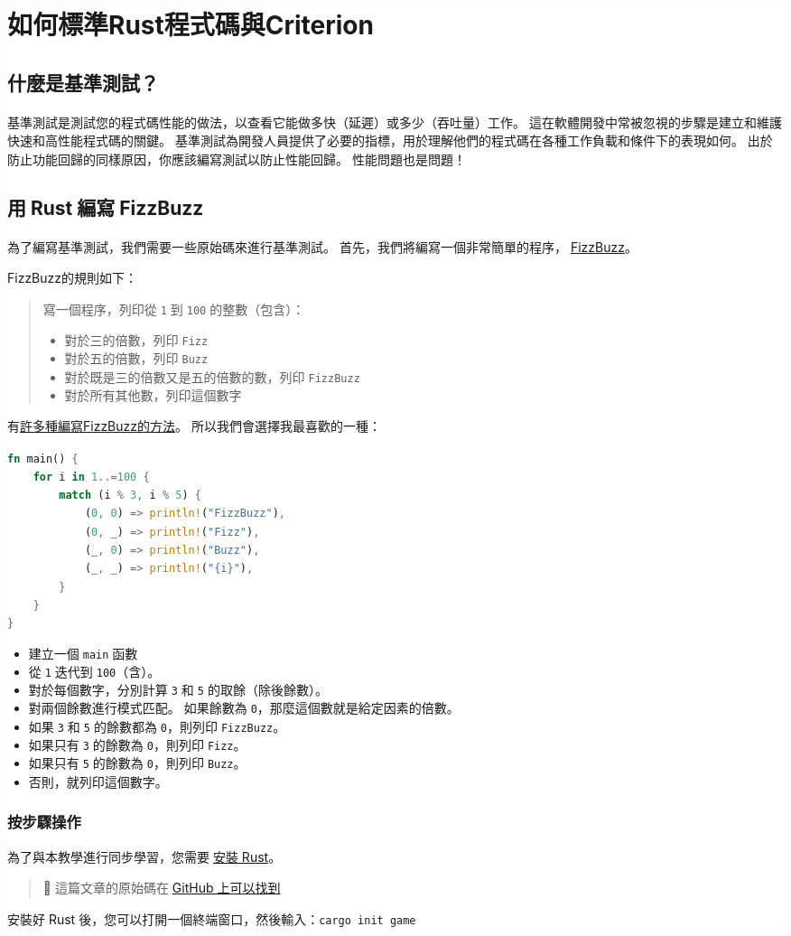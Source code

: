 # 如何標準Rust程式碼與Criterion

## 什麼是基準測試？

基準測試是測試您的程式碼性能的做法，以查看它能做多快（延遲）或多少（吞吐量）工作。 這在軟體開發中常被忽視的步驟是建立和維護快速和高性能程式碼的關鍵。 基準測試為開發人員提供了必要的指標，用於理解他們的程式碼在各種工作負載和條件下的表現如何。 出於防止功能回歸的同樣原因，你應該編寫測試以防止性能回歸。 性能問題也是問題！

## 用 Rust 編寫 FizzBuzz

為了編寫基準測試，我們需要一些原始碼來進行基準測試。 首先，我們將編寫一個非常簡單的程序， [FizzBuzz](https://en.wikipedia.org/wiki/Fizz_buzz#Programming)。

FizzBuzz的規則如下：

> 寫一個程序，列印從 `1` 到 `100` 的整數（包含）：
>
> - 對於三的倍數，列印 `Fizz`
> - 對於五的倍數，列印 `Buzz`
> - 對於既是三的倍數又是五的倍數的數，列印 `FizzBuzz`
> - 對於所有其他數，列印這個數字

有[許多種編寫FizzBuzz的方法](https://rosettacode.org/wiki/FizzBuzz)。 所以我們會選擇我最喜歡的一種：

```rust
fn main() {
    for i in 1..=100 {
        match (i % 3, i % 5) {
            (0, 0) => println!("FizzBuzz"),
            (0, _) => println!("Fizz"),
            (_, 0) => println!("Buzz"),
            (_, _) => println!("{i}"),
        }
    }
}
```

- 建立一個 `main` 函數
- 從 `1` 迭代到 `100`（含）。
- 對於每個數字，分別計算 `3` 和 `5` 的取餘（除後餘數）。
- 對兩個餘數進行模式匹配。 如果餘數為 `0`，那麼這個數就是給定因素的倍數。
- 如果 `3` 和 `5` 的餘數都為 `0`，則列印 `FizzBuzz`。
- 如果只有 `3` 的餘數為 `0`，則列印 `Fizz`。
- 如果只有 `5` 的餘數為 `0`，則列印 `Buzz`。
- 否則，就列印這個數字。

### 按步驟操作

為了與本教學進行同步學習，您需要 [安裝 Rust](https://rustup.rs/)。

> 🐰 這篇文章的原始碼在 [GitHub 上可以找到](https://github.com/bencherdev/bencher/tree/main/examples/rust/bench)

安裝好 Rust 後，您可以打開一個終端窗口，然後輸入：`cargo init game`
